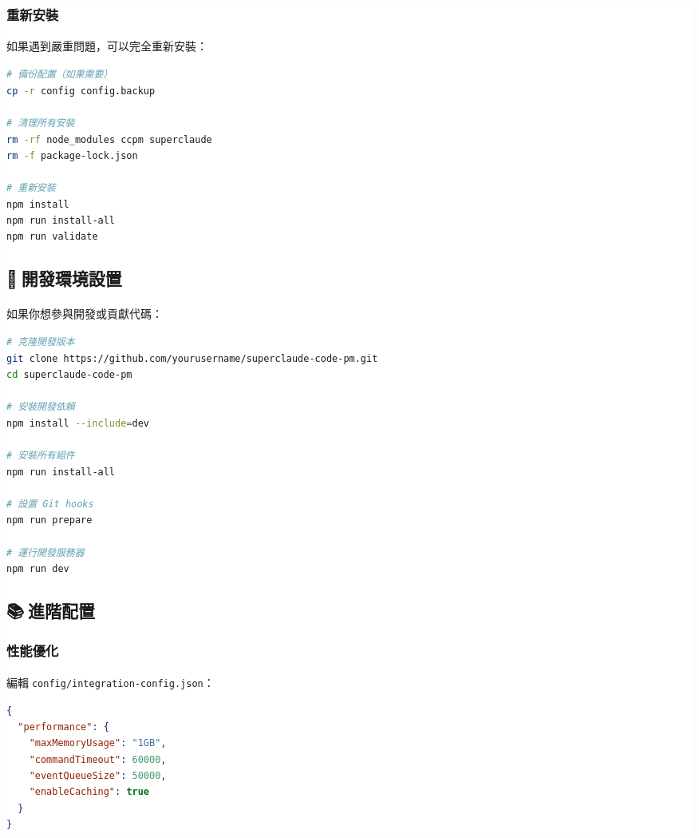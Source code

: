 ### 重新安裝

如果遇到嚴重問題，可以完全重新安裝：

```bash
# 備份配置（如果需要）
cp -r config config.backup

# 清理所有安裝
rm -rf node_modules ccpm superclaude
rm -f package-lock.json

# 重新安裝
npm install
npm run install-all
npm run validate
```

## 🔧 開發環境設置

如果你想參與開發或貢獻代碼：

```bash
# 克隆開發版本
git clone https://github.com/yourusername/superclaude-code-pm.git
cd superclaude-code-pm

# 安裝開發依賴
npm install --include=dev

# 安裝所有組件
npm run install-all

# 設置 Git hooks
npm run prepare

# 運行開發服務器
npm run dev
```

## 📚 進階配置

### 性能優化

編輯 `config/integration-config.json`：

```json
{
  "performance": {
    "maxMemoryUsage": "1GB",
    "commandTimeout": 60000,
    "eventQueueSize": 50000,
    "enableCaching": true
  }
}
```
